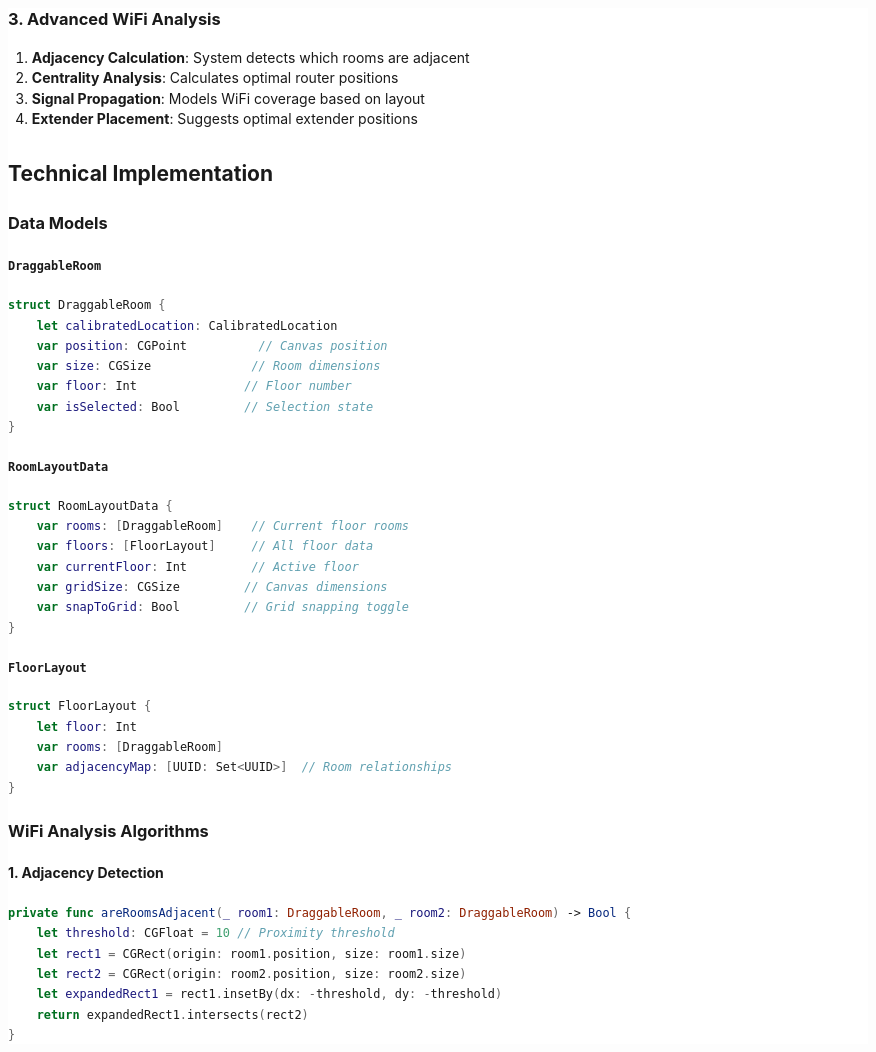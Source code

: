 ### 3. Advanced WiFi Analysis
1. **Adjacency Calculation**: System detects which rooms are adjacent
2. **Centrality Analysis**: Calculates optimal router positions
3. **Signal Propagation**: Models WiFi coverage based on layout
4. **Extender Placement**: Suggests optimal extender positions

## Technical Implementation

### Data Models

#### `DraggableRoom`
```swift
struct DraggableRoom {
    let calibratedLocation: CalibratedLocation
    var position: CGPoint          // Canvas position
    var size: CGSize              // Room dimensions
    var floor: Int               // Floor number
    var isSelected: Bool         // Selection state
}
```

#### `RoomLayoutData`
```swift
struct RoomLayoutData {
    var rooms: [DraggableRoom]    // Current floor rooms
    var floors: [FloorLayout]     // All floor data
    var currentFloor: Int         // Active floor
    var gridSize: CGSize         // Canvas dimensions
    var snapToGrid: Bool         // Grid snapping toggle
}
```

#### `FloorLayout`
```swift
struct FloorLayout {
    let floor: Int
    var rooms: [DraggableRoom]
    var adjacencyMap: [UUID: Set<UUID>]  // Room relationships
}
```

### WiFi Analysis Algorithms

#### 1. **Adjacency Detection**
```swift
private func areRoomsAdjacent(_ room1: DraggableRoom, _ room2: DraggableRoom) -> Bool {
    let threshold: CGFloat = 10 // Proximity threshold
    let rect1 = CGRect(origin: room1.position, size: room1.size)
    let rect2 = CGRect(origin: room2.position, size: room2.size)
    let expandedRect1 = rect1.insetBy(dx: -threshold, dy: -threshold)
    return expandedRect1.intersects(rect2)
}
```
